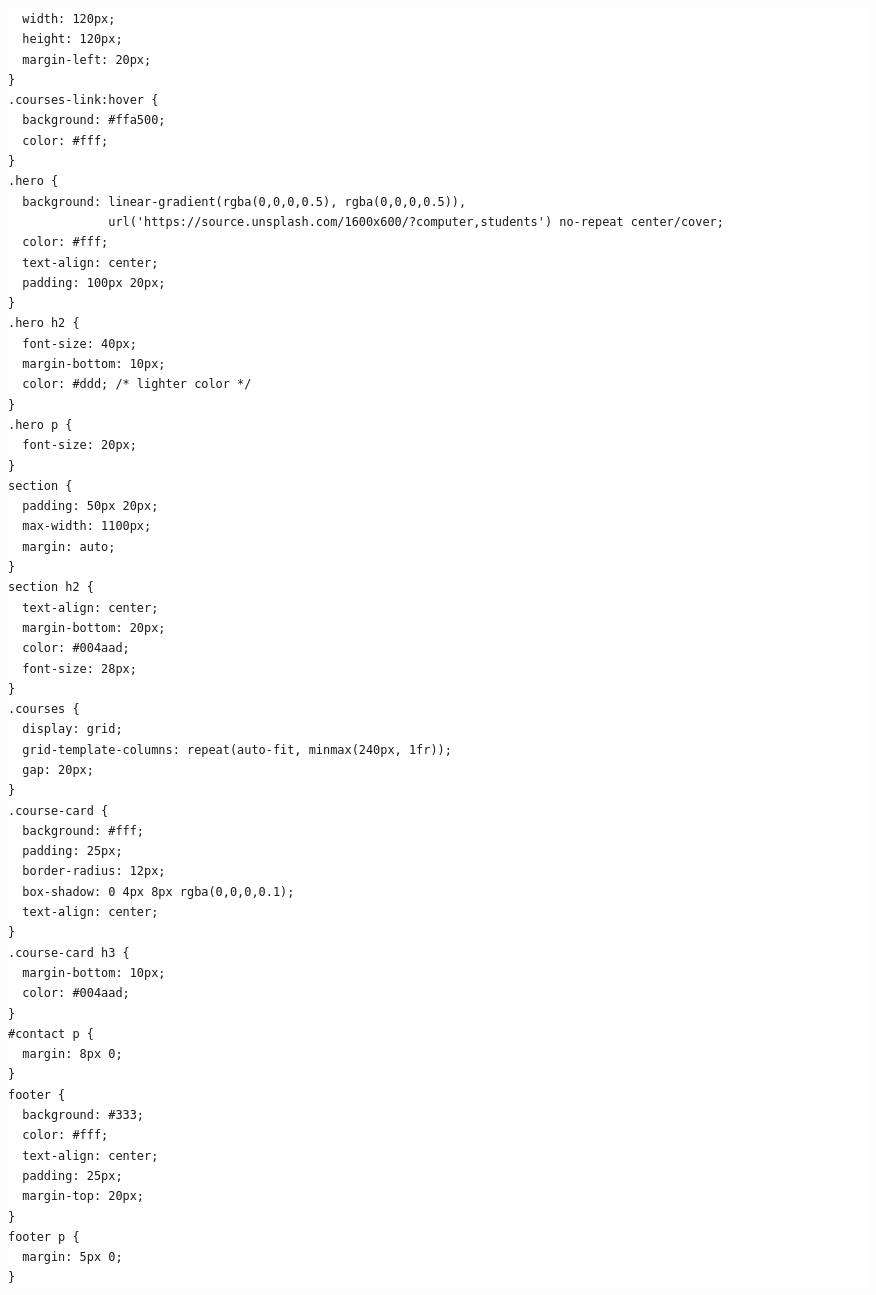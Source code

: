       width: 120px;
      height: 120px;
      margin-left: 20px;
    }
    .courses-link:hover {
      background: #ffa500;
      color: #fff;
    }
    .hero {
      background: linear-gradient(rgba(0,0,0,0.5), rgba(0,0,0,0.5)),
                  url('https://source.unsplash.com/1600x600/?computer,students') no-repeat center/cover;
      color: #fff;
      text-align: center;
      padding: 100px 20px;
    }
    .hero h2 {
      font-size: 40px;
      margin-bottom: 10px;
      color: #ddd; /* lighter color */
    }
    .hero p {
      font-size: 20px;
    }
    section {
      padding: 50px 20px;
      max-width: 1100px;
      margin: auto;
    }
    section h2 {
      text-align: center;
      margin-bottom: 20px;
      color: #004aad;
      font-size: 28px;
    }
    .courses {
      display: grid;
      grid-template-columns: repeat(auto-fit, minmax(240px, 1fr));
      gap: 20px;
    }
    .course-card {
      background: #fff;
      padding: 25px;
      border-radius: 12px;
      box-shadow: 0 4px 8px rgba(0,0,0,0.1);
      text-align: center;
    }
    .course-card h3 {
      margin-bottom: 10px;
      color: #004aad;
    }
    #contact p {
      margin: 8px 0;
    }
    footer {
      background: #333;
      color: #fff;
      text-align: center;
      padding: 25px;
      margin-top: 20px;
    }
    footer p {
      margin: 5px 0;
    }
  </style>